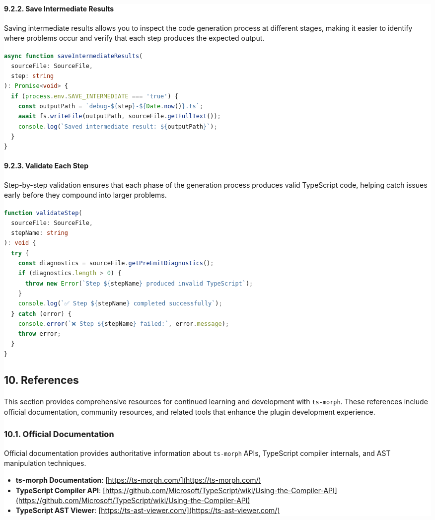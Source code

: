 #### 9.2.2. Save Intermediate Results

Saving intermediate results allows you to inspect the code generation process at different stages, making it easier to identify where problems occur and verify that each step produces the expected output.

```typescript
async function saveIntermediateResults(
  sourceFile: SourceFile,
  step: string
): Promise<void> {
  if (process.env.SAVE_INTERMEDIATE === 'true') {
    const outputPath = `debug-${step}-${Date.now()}.ts`;
    await fs.writeFile(outputPath, sourceFile.getFullText());
    console.log(`Saved intermediate result: ${outputPath}`);
  }
}
```

#### 9.2.3. Validate Each Step

Step-by-step validation ensures that each phase of the generation process produces valid TypeScript code, helping catch issues early before they compound into larger problems.

```typescript
function validateStep(
  sourceFile: SourceFile,
  stepName: string
): void {
  try {
    const diagnostics = sourceFile.getPreEmitDiagnostics();
    if (diagnostics.length > 0) {
      throw new Error(`Step ${stepName} produced invalid TypeScript`);
    }
    console.log(`✅ Step ${stepName} completed successfully`);
  } catch (error) {
    console.error(`❌ Step ${stepName} failed:`, error.message);
    throw error;
  }
}
```

## 10. References

This section provides comprehensive resources for continued learning and development with `ts-morph`. These references include official documentation, community resources, and related tools that enhance the plugin development experience.

### 10.1. Official Documentation

Official documentation provides authoritative information about `ts-morph` APIs, TypeScript compiler internals, and AST manipulation techniques.

 - **ts-morph Documentation**: [https://ts-morph.com/](https://ts-morph.com/)
 - **TypeScript Compiler API**: [https://github.com/Microsoft/TypeScript/wiki/Using-the-Compiler-API](https://github.com/Microsoft/TypeScript/wiki/Using-the-Compiler-API)
 - **TypeScript AST Viewer**: [https://ts-ast-viewer.com/](https://ts-ast-viewer.com/)
